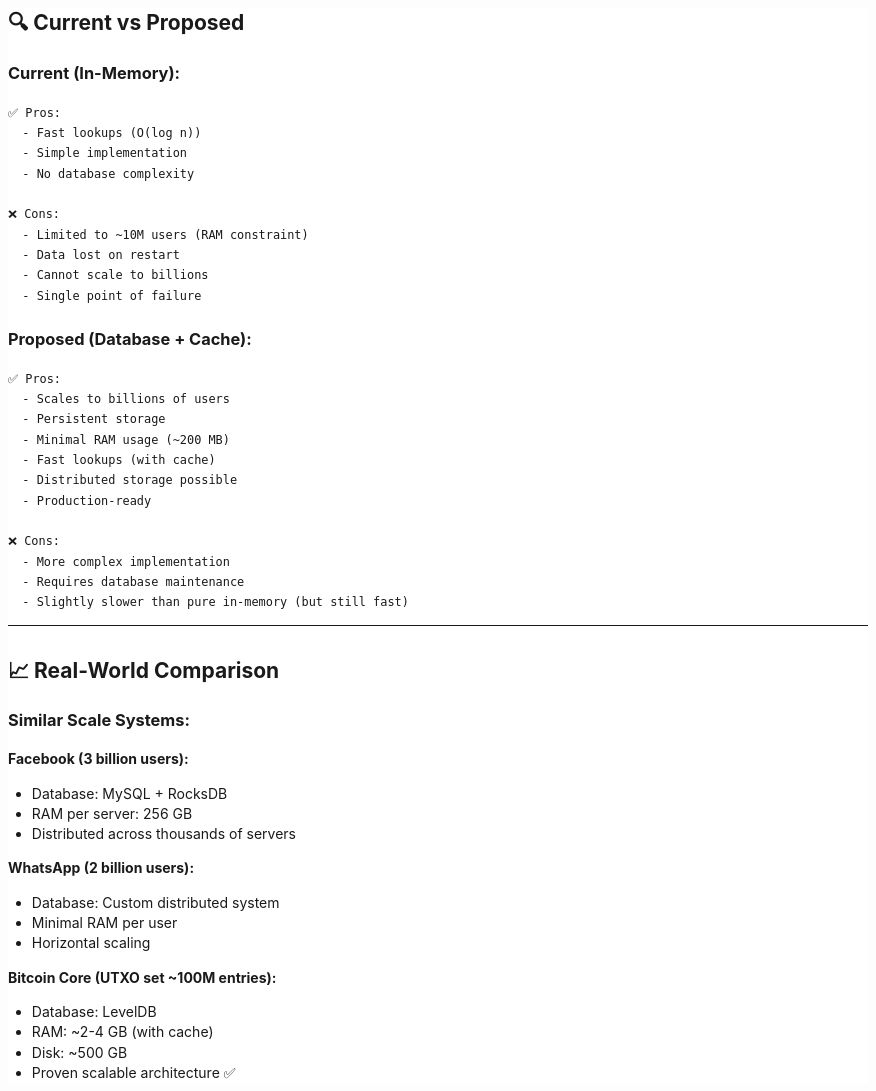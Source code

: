 
## 🔍 **Current vs Proposed**

### **Current (In-Memory):**
```
✅ Pros:
  - Fast lookups (O(log n))
  - Simple implementation
  - No database complexity

❌ Cons:
  - Limited to ~10M users (RAM constraint)
  - Data lost on restart
  - Cannot scale to billions
  - Single point of failure
```

### **Proposed (Database + Cache):**
```
✅ Pros:
  - Scales to billions of users
  - Persistent storage
  - Minimal RAM usage (~200 MB)
  - Fast lookups (with cache)
  - Distributed storage possible
  - Production-ready

❌ Cons:
  - More complex implementation
  - Requires database maintenance
  - Slightly slower than pure in-memory (but still fast)
```

---

## 📈 **Real-World Comparison**

### **Similar Scale Systems:**

**Facebook (3 billion users):**
- Database: MySQL + RocksDB
- RAM per server: 256 GB
- Distributed across thousands of servers

**WhatsApp (2 billion users):**
- Database: Custom distributed system
- Minimal RAM per user
- Horizontal scaling

**Bitcoin Core (UTXO set ~100M entries):**
- Database: LevelDB
- RAM: ~2-4 GB (with cache)
- Disk: ~500 GB
- Proven scalable architecture ✅
